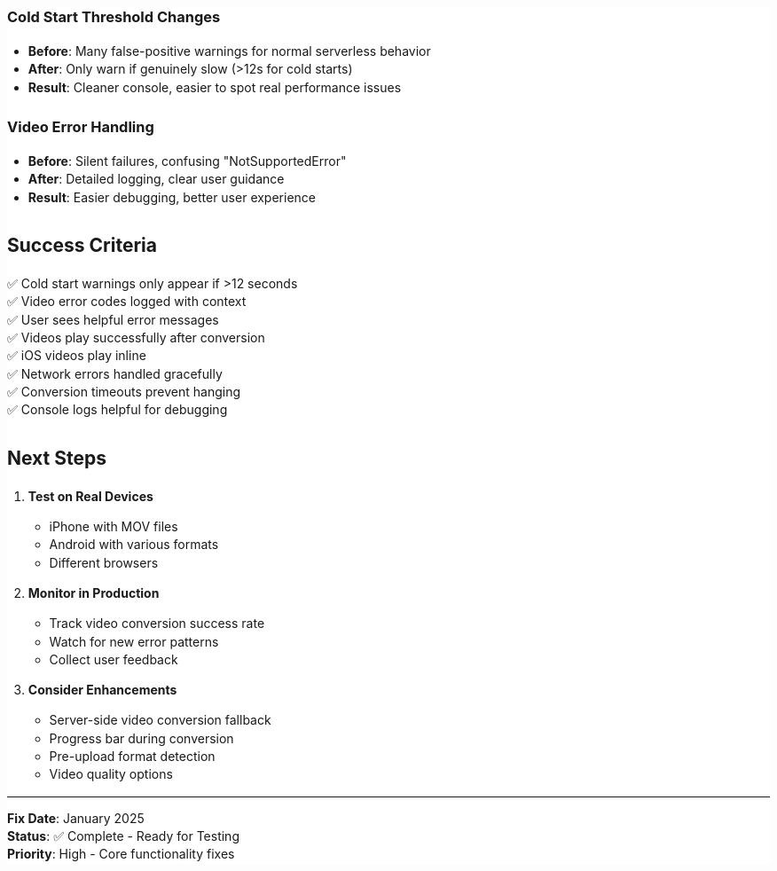 ### Cold Start Threshold Changes
- **Before**: Many false-positive warnings for normal serverless behavior
- **After**: Only warn if genuinely slow (>12s for cold starts)
- **Result**: Cleaner console, easier to spot real performance issues

### Video Error Handling
- **Before**: Silent failures, confusing "NotSupportedError"
- **After**: Detailed logging, clear user guidance
- **Result**: Easier debugging, better user experience

## Success Criteria

✅ Cold start warnings only appear if >12 seconds  
✅ Video error codes logged with context  
✅ User sees helpful error messages  
✅ Videos play successfully after conversion  
✅ iOS videos play inline  
✅ Network errors handled gracefully  
✅ Conversion timeouts prevent hanging  
✅ Console logs helpful for debugging  

## Next Steps

1. **Test on Real Devices**
   - iPhone with MOV files
   - Android with various formats
   - Different browsers

2. **Monitor in Production**
   - Track video conversion success rate
   - Watch for new error patterns
   - Collect user feedback

3. **Consider Enhancements**
   - Server-side video conversion fallback
   - Progress bar during conversion
   - Pre-upload format detection
   - Video quality options

---

**Fix Date**: January 2025  
**Status**: ✅ Complete - Ready for Testing  
**Priority**: High - Core functionality fixes